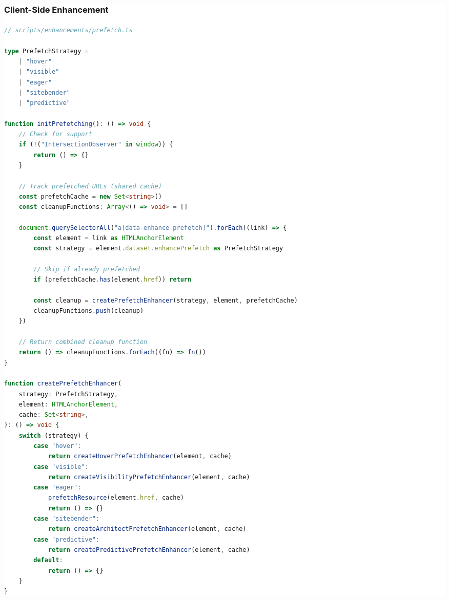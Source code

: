 ### Client-Side Enhancement

```typescript
// scripts/enhancements/prefetch.ts

type PrefetchStrategy =
	| "hover"
	| "visible"
	| "eager"
	| "sitebender"
	| "predictive"

function initPrefetching(): () => void {
	// Check for support
	if (!("IntersectionObserver" in window)) {
		return () => {}
	}

	// Track prefetched URLs (shared cache)
	const prefetchCache = new Set<string>()
	const cleanupFunctions: Array<() => void> = []

	document.querySelectorAll("a[data-enhance-prefetch]").forEach((link) => {
		const element = link as HTMLAnchorElement
		const strategy = element.dataset.enhancePrefetch as PrefetchStrategy

		// Skip if already prefetched
		if (prefetchCache.has(element.href)) return

		const cleanup = createPrefetchEnhancer(strategy, element, prefetchCache)
		cleanupFunctions.push(cleanup)
	})

	// Return combined cleanup function
	return () => cleanupFunctions.forEach((fn) => fn())
}

function createPrefetchEnhancer(
	strategy: PrefetchStrategy,
	element: HTMLAnchorElement,
	cache: Set<string>,
): () => void {
	switch (strategy) {
		case "hover":
			return createHoverPrefetchEnhancer(element, cache)
		case "visible":
			return createVisibilityPrefetchEnhancer(element, cache)
		case "eager":
			prefetchResource(element.href, cache)
			return () => {}
		case "sitebender":
			return createArchitectPrefetchEnhancer(element, cache)
		case "predictive":
			return createPredictivePrefetchEnhancer(element, cache)
		default:
			return () => {}
	}
}
```
